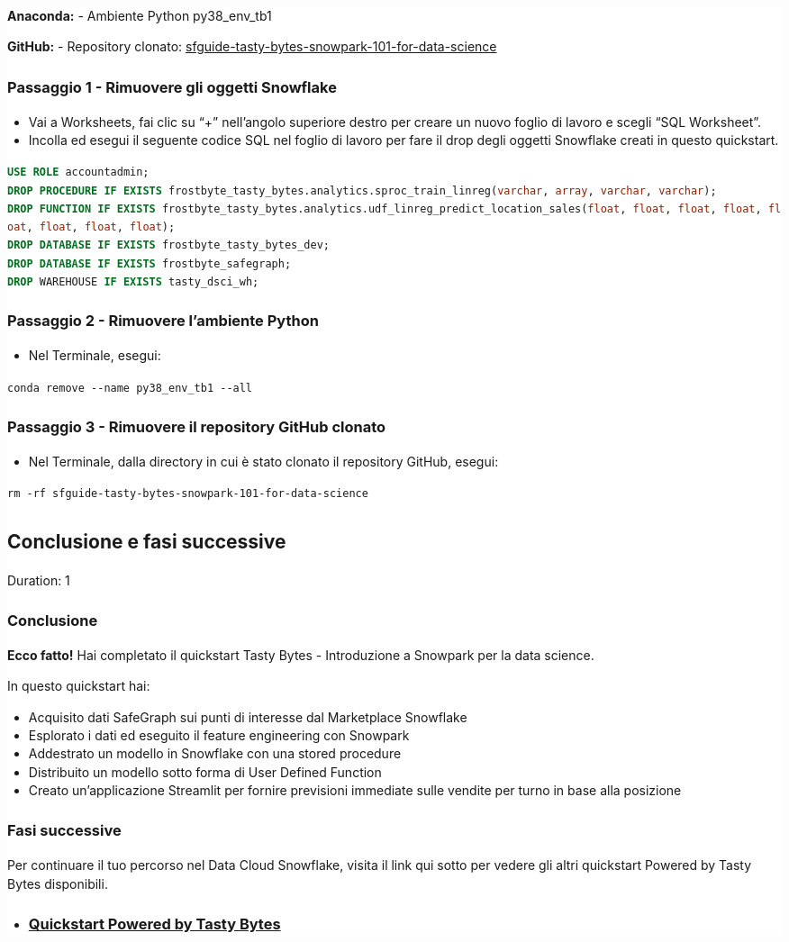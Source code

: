 **Anaconda:** - Ambiente Python py38_env_tb1

**GitHub:** - Repository clonato: [sfguide-tasty-bytes-snowpark-101-for-data-science](https://github.com/Snowflake-Labs/sfguide-tasty-bytes-snowpark-101-for-data-science/)

### Passaggio 1 - Rimuovere gli oggetti Snowflake
- Vai a Worksheets, fai clic su “+” nell’angolo superiore destro per creare un nuovo foglio di lavoro e scegli “SQL Worksheet”.
- Incolla ed esegui il seguente codice SQL nel foglio di lavoro per fare il drop degli oggetti Snowflake creati in questo quickstart.

```sql
USE ROLE accountadmin;
DROP PROCEDURE IF EXISTS frostbyte_tasty_bytes.analytics.sproc_train_linreg(varchar, array, varchar, varchar);
DROP FUNCTION IF EXISTS frostbyte_tasty_bytes.analytics.udf_linreg_predict_location_sales(float, float, float, float, float, float, float, float);
DROP DATABASE IF EXISTS frostbyte_tasty_bytes_dev;
DROP DATABASE IF EXISTS frostbyte_safegraph;
DROP WAREHOUSE IF EXISTS tasty_dsci_wh;
```

### Passaggio 2 - Rimuovere l’ambiente Python
- Nel Terminale, esegui: 
```
conda remove --name py38_env_tb1 --all
```

### Passaggio 3 - Rimuovere il repository GitHub clonato
- Nel Terminale, dalla directory in cui è stato clonato il repository GitHub, esegui: 
```
rm -rf sfguide-tasty-bytes-snowpark-101-for-data-science
```


## Conclusione e fasi successive
Duration: 1

### Conclusione
**Ecco fatto!** Hai completato il quickstart Tasty Bytes - Introduzione a Snowpark per la data science.

In questo quickstart hai:
- Acquisito dati SafeGraph sui punti di interesse dal Marketplace Snowflake
- Esplorato i dati ed eseguito il feature engineering con Snowpark
- Addestrato un modello in Snowflake con una stored procedure
- Distribuito un modello sotto forma di User Defined Function
- Creato un’applicazione Streamlit per fornire previsioni immediate sulle vendite per turno in base alla posizione

### Fasi successive
Per continuare il tuo percorso nel Data Cloud Snowflake, visita il link qui sotto per vedere gli altri quickstart Powered by Tasty Bytes disponibili.

- ### [Quickstart Powered by Tasty Bytes](/guide/tasty_bytes_introduction_it/index.html#3)
